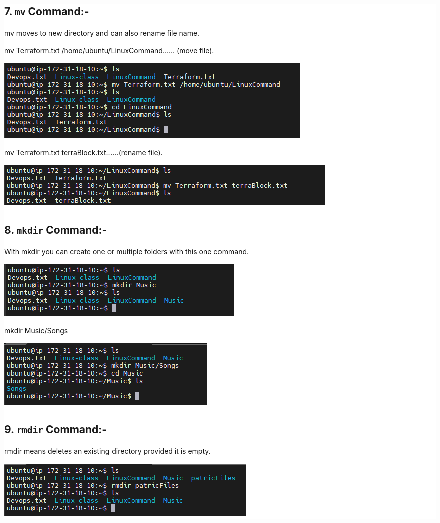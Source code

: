 ## 7.   `mv` Command:-

mv moves to new directory and can also rename file name.

mv Terraform.txt /home/ubuntu/LinuxCommand...... (move file).

![Alt text](<images/Screenshot 2023-11-29 221407.png>)

mv Terraform.txt terraBlock.txt......(rename file).

![Alt text](<images/Screenshot 2023-11-29 222451.png>)

## 8.   `mkdir` Command:-

With mkdir you can create one or multiple folders with this one command.

![Alt text](<images/Screenshot 2023-11-29 223326.png>)

mkdir Music/Songs

![Alt text](<images/Screenshot 2023-11-29 223627.png>)

## 9.   `rmdir` Command:-

rmdir means deletes an existing directory provided it is empty.

![Alt text](<images/Screenshot 2023-11-29 225510.png>)
